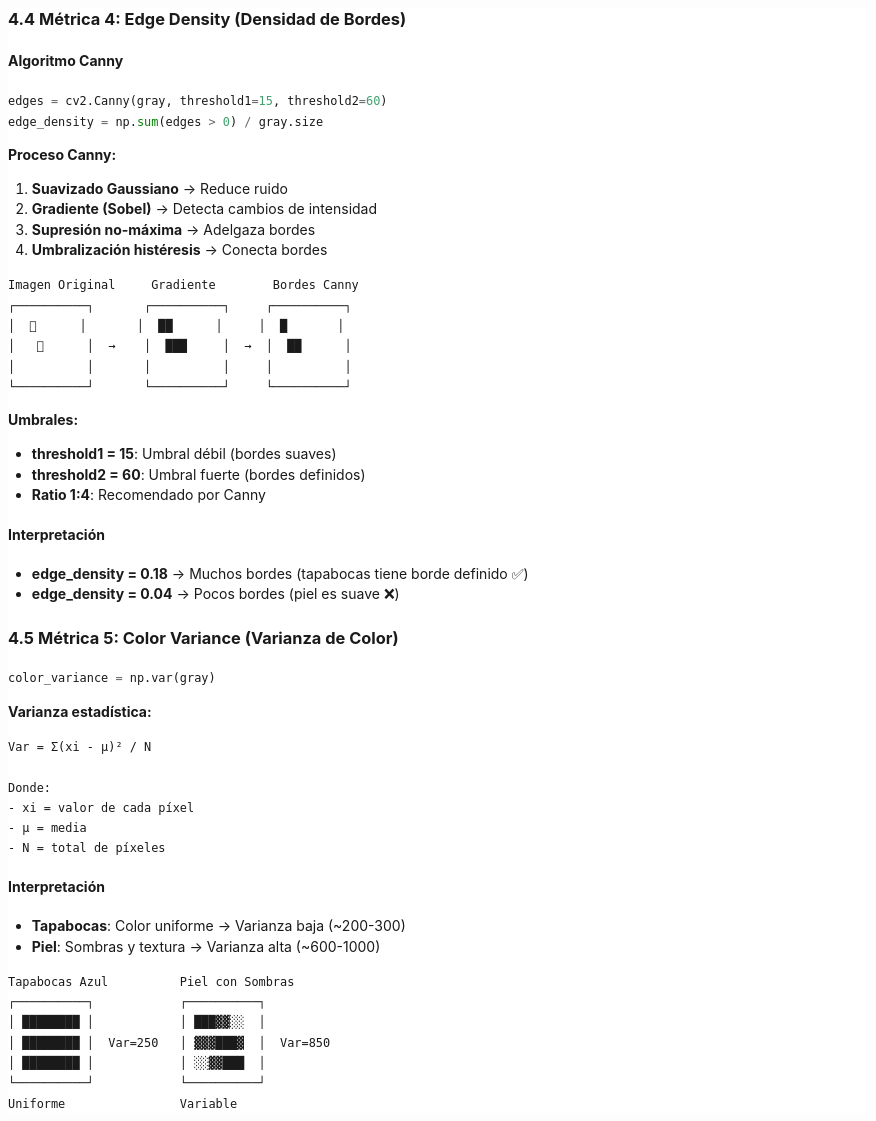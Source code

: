 ### 4.4 Métrica 4: Edge Density (Densidad de Bordes)

#### Algoritmo Canny
```python
edges = cv2.Canny(gray, threshold1=15, threshold2=60)
edge_density = np.sum(edges > 0) / gray.size
```

**Proceso Canny:**
1. **Suavizado Gaussiano** → Reduce ruido
2. **Gradiente (Sobel)** → Detecta cambios de intensidad
3. **Supresión no-máxima** → Adelgaza bordes
4. **Umbralización histéresis** → Conecta bordes

```
Imagen Original     Gradiente        Bordes Canny
┌──────────┐       ┌──────────┐     ┌──────────┐
│  👃      │       │  ██      │     │  █       │
│   👄      │  →    │  ███     │  →  │  ██      │
│          │       │          │     │          │
└──────────┘       └──────────┘     └──────────┘
```

**Umbrales:**
- **threshold1 = 15**: Umbral débil (bordes suaves)
- **threshold2 = 60**: Umbral fuerte (bordes definidos)
- **Ratio 1:4**: Recomendado por Canny

#### Interpretación
- **edge_density = 0.18** → Muchos bordes (tapabocas tiene borde definido ✅)
- **edge_density = 0.04** → Pocos bordes (piel es suave ❌)

### 4.5 Métrica 5: Color Variance (Varianza de Color)

```python
color_variance = np.var(gray)
```

**Varianza estadística:**
```
Var = Σ(xi - μ)² / N

Donde:
- xi = valor de cada píxel
- μ = media
- N = total de píxeles
```

#### Interpretación
- **Tapabocas**: Color uniforme → Varianza baja (~200-300)
- **Piel**: Sombras y textura → Varianza alta (~600-1000)

```
Tapabocas Azul          Piel con Sombras
┌──────────┐            ┌──────────┐
│ ████████ │            │ ███▓▓░░  │
│ ████████ │  Var=250   │ ▓▓▓███▓  │  Var=850
│ ████████ │            │ ░░▓▓███  │
└──────────┘            └──────────┘
Uniforme                Variable
```
